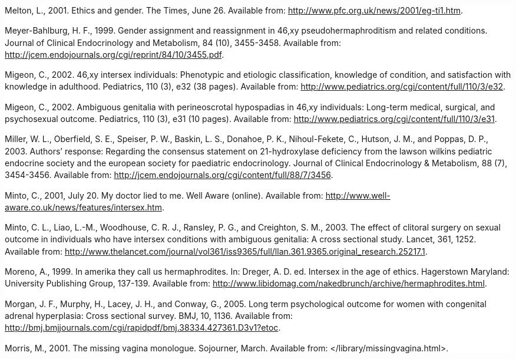   


Melton, L., 2001. Ethics and gender. The Times, June 26. Available from: <http://www.pfc.org.uk/news/2001/eg-ti1.htm>.

  


Meyer-Bahlburg, H. F., 1999. Gender assignment and reassignment in 46,xy pseudohermaphroditism and related conditions. Journal of Clinical Endocrinology and Metabolism, 84 (10), 3455-3458. Available from: <http://jcem.endojournals.org/cgi/reprint/84/10/3455.pdf>.

  


Migeon, C., 2002. 46,xy intersex individuals: Phenotypic and etiologic classification, knowledge of condition, and satisfaction with knowledge in adulthood. Pediatrics, 110 (3), e32 (38 pages). Available from: <http://www.pediatrics.org/cgi/content/full/110/3/e32>.

  


Migeon, C., 2002. Ambiguous genitalia with perineoscrotal hypospadias in 46,xy individuals: Long-term medical, surgical, and psychosexual outcome. Pediatrics, 110 (3), e31 (10 pages). Available from: <http://www.pediatrics.org/cgi/content/full/110/3/e31>.

  


Miller, W. L., Oberfield, S. E., Speiser, P. W., Baskin, L. S., Donahoe, P. K., Nihoul-Fekete, C., Hutson, J. M., and Poppas, D. P., 2003. Authors’ response: Regarding the consensus statement on 21-hydroxylase deficiency from the lawson wilkins pediatric endocrine society and the european society for paediatric endocrinology. Journal of Clinical Endocrinology & Metabolism, 88 (7), 3454-3456. Available from: <http://jcem.endojournals.org/cgi/content/full/88/7/3456>.

  


Minto, C., 2001, July 20. My doctor lied to me. Well Aware (online). Available from: <http://www.well-aware.co.uk/news/features/intersex.htm>.

  


Minto, C. L., Liao, L.-M., Woodhouse, C. R. J., Ransley, P. G., and Creighton, S. M., 2003. The effect of clitoral surgery on sexual outcome in individuals who have intersex conditions with ambiguous genitalia: A cross sectional study. Lancet, 361, 1252. Available from: <http://www.thelancet.com/journal/vol361/iss9365/full/llan.361.9365.original_research.25217.1>.

  


Moreno, A., 1999. In amerika they call us hermaphrodites. In: Dreger, A. D. ed. Intersex in the age of ethics. Hagerstown Maryland: University Publishing Group, 137-139. Available from: <http://www.libidomag.com/nakedbrunch/archive/hermaphrodites.html>.

  


Morgan, J. F., Murphy, H., Lacey, J. H., and Conway, G., 2005. Long term psychological outcome for women with congenital adrenal hyperplasia: Cross sectional survey. BMJ, 10, 1136. Available from: <http://bmj.bmjjournals.com/cgi/rapidpdf/bmj.38334.427361.D3v1?etoc>.

  


Morris, M., 2001. The missing vagina monologue. Sojourner, March. Available from: </library/missingvagina.html>.
